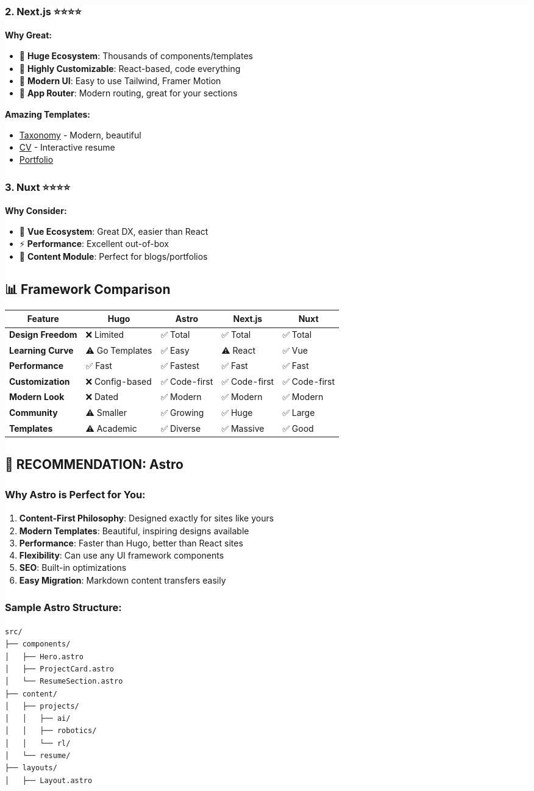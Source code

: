 ### 2. **Next.js** ⭐⭐⭐⭐

**Why Great:**
- 🌟 **Huge Ecosystem**: Thousands of components/templates
- 🔧 **Highly Customizable**: React-based, code everything
- 📱 **Modern UI**: Easy to use Tailwind, Framer Motion
- 🚀 **App Router**: Modern routing, great for your sections

**Amazing Templates:**
- [Taxonomy](https://github.com/shadcn-ui/taxonomy) - Modern, beautiful
- [CV](https://github.com/BartoszJarocki/cv) - Interactive resume
- [Portfolio](https://github.com/vercel/nextjs-portfolio-starter)

### 3. **Nuxt** ⭐⭐⭐⭐

**Why Consider:**
- 🎯 **Vue Ecosystem**: Great DX, easier than React
- ⚡ **Performance**: Excellent out-of-box
- 🎨 **Content Module**: Perfect for blogs/portfolios

## 📊 Framework Comparison

| Feature | Hugo | Astro | Next.js | Nuxt |
|---------|------|-------|---------|------|
| **Design Freedom** | ❌ Limited | ✅ Total | ✅ Total | ✅ Total |
| **Learning Curve** | ⚠️ Go Templates | ✅ Easy | ⚠️ React | ✅ Vue |
| **Performance** | ✅ Fast | ✅ Fastest | ✅ Fast | ✅ Fast |
| **Customization** | ❌ Config-based | ✅ Code-first | ✅ Code-first | ✅ Code-first |
| **Modern Look** | ❌ Dated | ✅ Modern | ✅ Modern | ✅ Modern |
| **Community** | ⚠️ Smaller | ✅ Growing | ✅ Huge | ✅ Large |
| **Templates** | ⚠️ Academic | ✅ Diverse | ✅ Massive | ✅ Good |

## 🎯 **RECOMMENDATION: Astro**

### Why Astro is Perfect for You:

1. **Content-First Philosophy**: Designed exactly for sites like yours
2. **Modern Templates**: Beautiful, inspiring designs available
3. **Performance**: Faster than Hugo, better than React sites
4. **Flexibility**: Can use any UI framework components
5. **SEO**: Built-in optimizations
6. **Easy Migration**: Markdown content transfers easily

### Sample Astro Structure:
```
src/
├── components/
│   ├── Hero.astro
│   ├── ProjectCard.astro
│   └── ResumeSection.astro
├── content/
│   ├── projects/
│   │   ├── ai/
│   │   ├── robotics/
│   │   └── rl/
│   └── resume/
├── layouts/
│   ├── Layout.astro
```